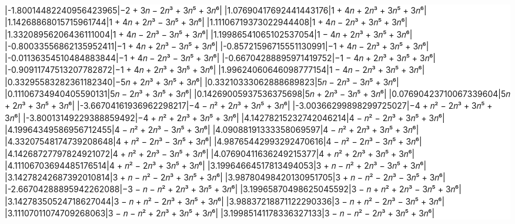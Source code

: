 |-1.80014482240956423965|−2 + 3𝑛 − 2𝑛³ + 3𝑛⁵ + 3𝑛⁶|
|1.07690417692441443176|1 + 4𝑛 + 2𝑛³ + 3𝑛⁵ + 3𝑛⁶|
|1.14268868015715961744|1 + 4𝑛 + 2𝑛³ − 3𝑛⁵ + 3𝑛⁶|
|1.11106719373022944408|1 + 4𝑛 − 2𝑛³ + 3𝑛⁵ + 3𝑛⁶|
|1.33208956206436111004|1 + 4𝑛 − 2𝑛³ − 3𝑛⁵ + 3𝑛⁶|
|1.19986541065102537054|1 − 4𝑛 + 2𝑛³ + 3𝑛⁵ + 3𝑛⁶|
|-0.80033556862135952411|−1 + 4𝑛 + 2𝑛³ − 3𝑛⁵ + 3𝑛⁶|
|-0.85721596715551130991|−1 + 4𝑛 − 2𝑛³ + 3𝑛⁵ + 3𝑛⁶|
|-0.01136354510484883844|−1 + 4𝑛 − 2𝑛³ − 3𝑛⁵ + 3𝑛⁶|
|-0.66704288895971419752|−1 − 4𝑛 + 2𝑛³ + 3𝑛⁵ + 3𝑛⁶|
|-0.90911747513207782872|−1 + 4𝑛 + 2𝑛³ + 3𝑛⁵ + 3𝑛⁶|
|1.99624060646098777154|1 − 4𝑛 − 2𝑛³ + 3𝑛⁵ + 3𝑛⁶|
|0.33295583282361182340|−5𝑛 + 2𝑛³ + 3𝑛⁵ + 3𝑛⁶|
|0.33210333062888689823|5𝑛 − 2𝑛³ − 3𝑛⁵ + 3𝑛⁶|
|0.11106734940405590131|5𝑛 − 2𝑛³ + 3𝑛⁵ + 3𝑛⁶|
|0.14269005937536375698|5𝑛 + 2𝑛³ − 3𝑛⁵ + 3𝑛⁶|
|0.07690423710067339604|5𝑛 + 2𝑛³ + 3𝑛⁵ + 3𝑛⁶|
|-3.66704161936962298217|−4 − 𝑛² + 2𝑛³ + 3𝑛⁵ + 3𝑛⁶|
|-3.00366299898299725027|−4 + 𝑛² − 2𝑛³ + 3𝑛⁵ + 3𝑛⁶|
|-3.80013149229388859492|−4 + 𝑛² + 2𝑛³ + 3𝑛⁵ + 3𝑛⁶|
|4.14278215232742046214|4 − 𝑛² − 2𝑛³ + 3𝑛⁵ + 3𝑛⁶|
|4.19964349586956712455|4 − 𝑛² + 2𝑛³ − 3𝑛⁵ + 3𝑛⁶|
|4.09088191333358069597|4 − 𝑛² + 2𝑛³ + 3𝑛⁵ + 3𝑛⁶|
|4.33207548174739208648|4 + 𝑛² − 2𝑛³ − 3𝑛⁵ + 3𝑛⁶|
|4.98765442993292470616|4 − 𝑛² − 2𝑛³ − 3𝑛⁵ + 3𝑛⁶|
|4.14268727797824921072|4 + 𝑛² + 2𝑛³ − 3𝑛⁵ + 3𝑛⁶|
|4.07690411636249215377|4 + 𝑛² + 2𝑛³ + 3𝑛⁵ + 3𝑛⁶|
|4.11106703694485176514|4 + 𝑛² − 2𝑛³ + 3𝑛⁵ + 3𝑛⁶|
|3.19964664517813494053|3 + 𝑛 − 𝑛² + 2𝑛³ − 3𝑛⁵ + 3𝑛⁶|
|3.14278242687392010814|3 + 𝑛 − 𝑛² − 2𝑛³ + 3𝑛⁵ + 3𝑛⁶|
|3.98780498420130951705|3 + 𝑛 − 𝑛² − 2𝑛³ − 3𝑛⁵ + 3𝑛⁶|
|-2.66704288895942262088|−3 − 𝑛 − 𝑛² + 2𝑛³ + 3𝑛⁵ + 3𝑛⁶|
|3.19965870498625045592|3 − 𝑛 + 𝑛² + 2𝑛³ − 3𝑛⁵ + 3𝑛⁶|
|3.14278350524718627044|3 − 𝑛 + 𝑛² − 2𝑛³ + 3𝑛⁵ + 3𝑛⁶|
|3.98837218871122290336|3 − 𝑛 + 𝑛² − 2𝑛³ − 3𝑛⁵ + 3𝑛⁶|
|3.11107011074709268063|3 − 𝑛 − 𝑛² + 2𝑛³ + 3𝑛⁵ + 3𝑛⁶|
|3.19985141178336327133|3 − 𝑛 − 𝑛² − 2𝑛³ + 3𝑛⁵ + 3𝑛⁶|